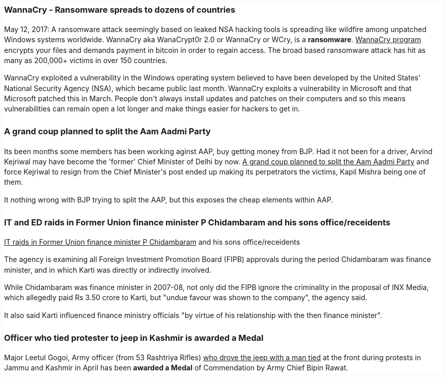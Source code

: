 

### WannaCry - Ransomware spreads to dozens of countries

May 12, 2017: A ransomware attack seemingly based on leaked NSA hacking tools is spreading like wildfire among unpatched Windows systems worldwide. WannaCry aka WanaCrypt0r 2.0 or WannaCry or WCry, is a **ransomware**. [WannaCry program](https://techcrunch.com/2017/05/13/that-global-ransomware-attack-was-halted-apparently-by-accident/) encrypts your files and demands payment in bitcoin in order to regain access. The broad based ransomware attack has hit as many as 200,000+ victims in over 150 countries.

<iframe width="640" height="390" src="https://www.youtube.com/embed/LyErffRX0HM" frameborder="0" allowfullscreen></iframe>

WannaCry exploited a vulnerability in the Windows operating system believed to have been developed by the United States' National Security Agency (NSA), which became public last month. WannaCry exploits a vulnerability in Microsoft and that Microsoft patched this in March. People don't always install updates and patches on their computers and so this means vulnerabilities can remain open a lot longer and make things easier for hackers to get in.

### A grand coup planned to split the Aam Aadmi Party

Its been months some members has been working aginst AAP, buy getting money from BJP. Had it not been for a driver, Arvind Kejriwal may have become the 'former' Chief Minister of Delhi by now. [A grand coup planned to split the Aam Aadmi Party](http://www.oneindia.com/india/how-the-grand-coup-in-aap-to-topple-kejriwal-regime-was-quelled-by-driver/kumar-vishwas-and-kapil-mishra-led-the-coup-pf27004-2435412.html) and force Kejriwal to resign from the Chief Minister's post ended up making its perpetrators the victims, Kapil Mishra being one of them.

It nothing wrong with BJP trying to split the AAP, but this exposes the cheap elements within AAP.

### IT and ED raids in Former Union finance minister P Chidambaram and his sons office/receidents

[IT raids in Former Union finance minister P Chidambaram](http://timesofindia.indiatimes.com/india/p-chidambaram-not-booked-yet-but-very-much-under-lens-in-probe-against-son/articleshow/58707864.cms
) and his sons office/receidents

The agency is examining all Foreign Investment Promotion Board (FIPB) approvals during the period Chidambaram was finance minister, and in which Karti was directly or indirectly involved.

While Chidambaram was finance minister in 2007-08, not only did the FIPB ignore the criminality in the proposal of INX Media, which allegedly paid Rs 3.50 crore to Karti, but "undue favour was shown to the company", the agency said.

It also said Karti influenced finance ministry officials "by virtue of his relationship with the then finance minister".

### Officer who tied protester to jeep in Kashmir is awarded a Medal

Major Leetul Gogoi, Army officer (from 53 Rashtriya Rifles) [who drove the jeep with a man tied](http://www.india.com/news/india/major-gogoi-army-officer-who-tied-protester-to-jeep-as-human-shield-in-srinagar-awarded-medal-from-army-chief-2158527/) at the front during protests in Jammu and Kashmir in April has been **awarded a Medal** of Commendation by Army Chief Bipin Rawat.
